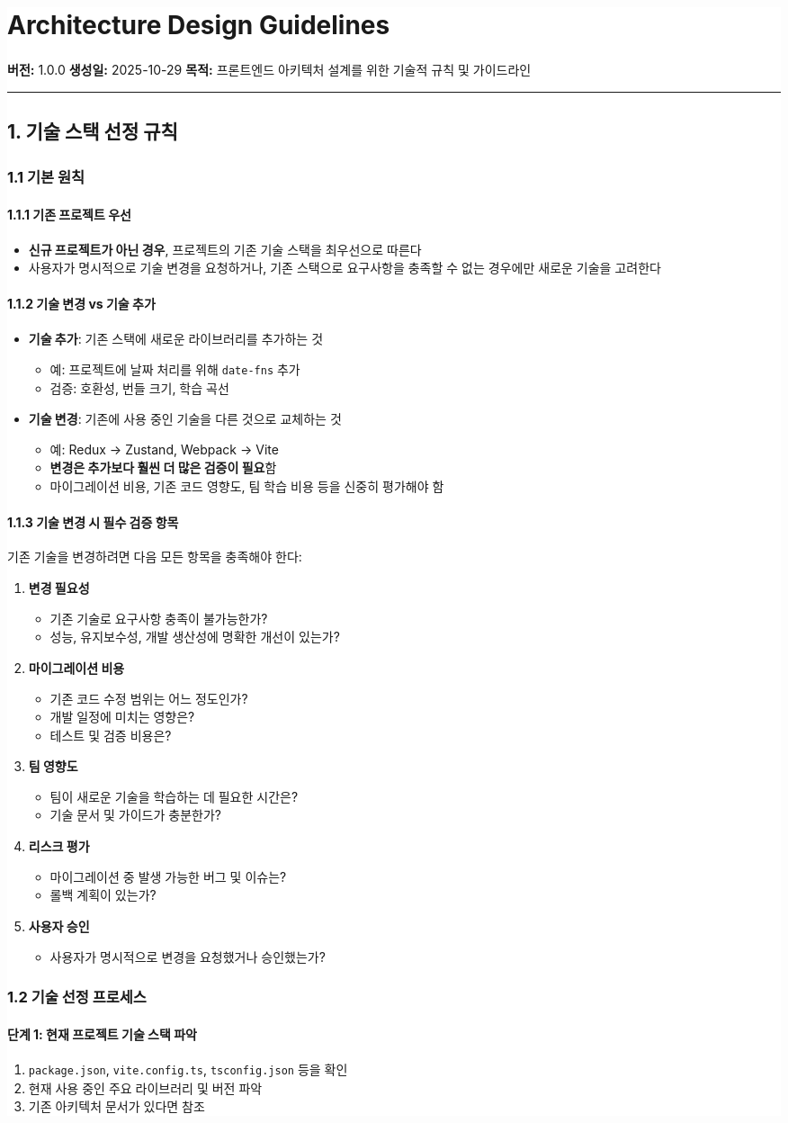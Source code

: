 # Architecture Design Guidelines

**버전:** 1.0.0
**생성일:** 2025-10-29
**목적:** 프론트엔드 아키텍처 설계를 위한 기술적 규칙 및 가이드라인

---

## 1. 기술 스택 선정 규칙

### 1.1 기본 원칙

#### 1.1.1 기존 프로젝트 우선
- **신규 프로젝트가 아닌 경우**, 프로젝트의 기존 기술 스택을 최우선으로 따른다
- 사용자가 명시적으로 기술 변경을 요청하거나, 기존 스택으로 요구사항을 충족할 수 없는 경우에만 새로운 기술을 고려한다

#### 1.1.2 기술 변경 vs 기술 추가
- **기술 추가**: 기존 스택에 새로운 라이브러리를 추가하는 것
  - 예: 프로젝트에 날짜 처리를 위해 `date-fns` 추가
  - 검증: 호환성, 번들 크기, 학습 곡선

- **기술 변경**: 기존에 사용 중인 기술을 다른 것으로 교체하는 것
  - 예: Redux → Zustand, Webpack → Vite
  - **변경은 추가보다 훨씬 더 많은 검증이 필요**함
  - 마이그레이션 비용, 기존 코드 영향도, 팀 학습 비용 등을 신중히 평가해야 함

#### 1.1.3 기술 변경 시 필수 검증 항목
기존 기술을 변경하려면 다음 모든 항목을 충족해야 한다:

1. **변경 필요성**
   - 기존 기술로 요구사항 충족이 불가능한가?
   - 성능, 유지보수성, 개발 생산성에 명확한 개선이 있는가?

2. **마이그레이션 비용**
   - 기존 코드 수정 범위는 어느 정도인가?
   - 개발 일정에 미치는 영향은?
   - 테스트 및 검증 비용은?

3. **팀 영향도**
   - 팀이 새로운 기술을 학습하는 데 필요한 시간은?
   - 기술 문서 및 가이드가 충분한가?

4. **리스크 평가**
   - 마이그레이션 중 발생 가능한 버그 및 이슈는?
   - 롤백 계획이 있는가?

5. **사용자 승인**
   - 사용자가 명시적으로 변경을 요청했거나 승인했는가?

### 1.2 기술 선정 프로세스

#### 단계 1: 현재 프로젝트 기술 스택 파악
1. `package.json`, `vite.config.ts`, `tsconfig.json` 등을 확인
2. 현재 사용 중인 주요 라이브러리 및 버전 파악
3. 기존 아키텍처 문서가 있다면 참조
